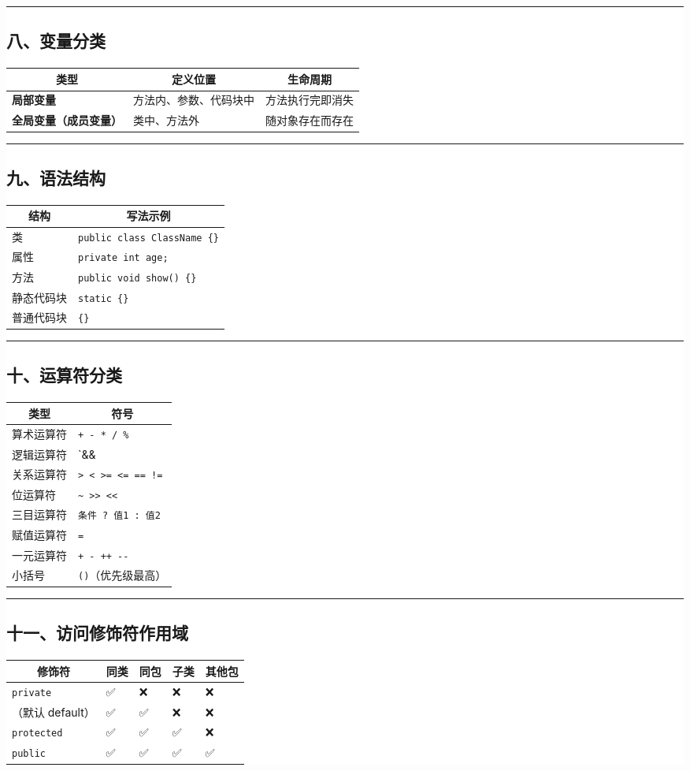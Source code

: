 ------

## 八、变量分类

| 类型                     | 定义位置               | 生命周期         |
| ------------------------ | ---------------------- | ---------------- |
| **局部变量**             | 方法内、参数、代码块中 | 方法执行完即消失 |
| **全局变量（成员变量）** | 类中、方法外           | 随对象存在而存在 |

------

## 九、语法结构

| 结构       | 写法示例                    |
| ---------- | --------------------------- |
| 类         | `public class ClassName {}` |
| 属性       | `private int age;`          |
| 方法       | `public void show() {}`     |
| 静态代码块 | `static {}`                 |
| 普通代码块 | `{}`                        |

------

## 十、运算符分类

| 类型       | 符号               |
| ---------- | ------------------ |
| 算术运算符 | `+ - * / %`        |
| 逻辑运算符 | `&&                |
| 关系运算符 | `> < >= <= == !=`  |
| 位运算符   | `~ >> <<`          |
| 三目运算符 | `条件 ? 值1 : 值2` |
| 赋值运算符 | `=`                |
| 一元运算符 | `+ - ++ --`        |
| 小括号     | `()`（优先级最高） |

------

## 十一、访问修饰符作用域

| 修饰符           | 同类 | 同包 | 子类 | 其他包 |
| ---------------- | ---- | ---- | ---- | ------ |
| `private`        | ✅    | ❌    | ❌    | ❌      |
| （默认 default） | ✅    | ✅    | ❌    | ❌      |
| `protected`      | ✅    | ✅    | ✅    | ❌      |
| `public`         | ✅    | ✅    | ✅    | ✅      |
